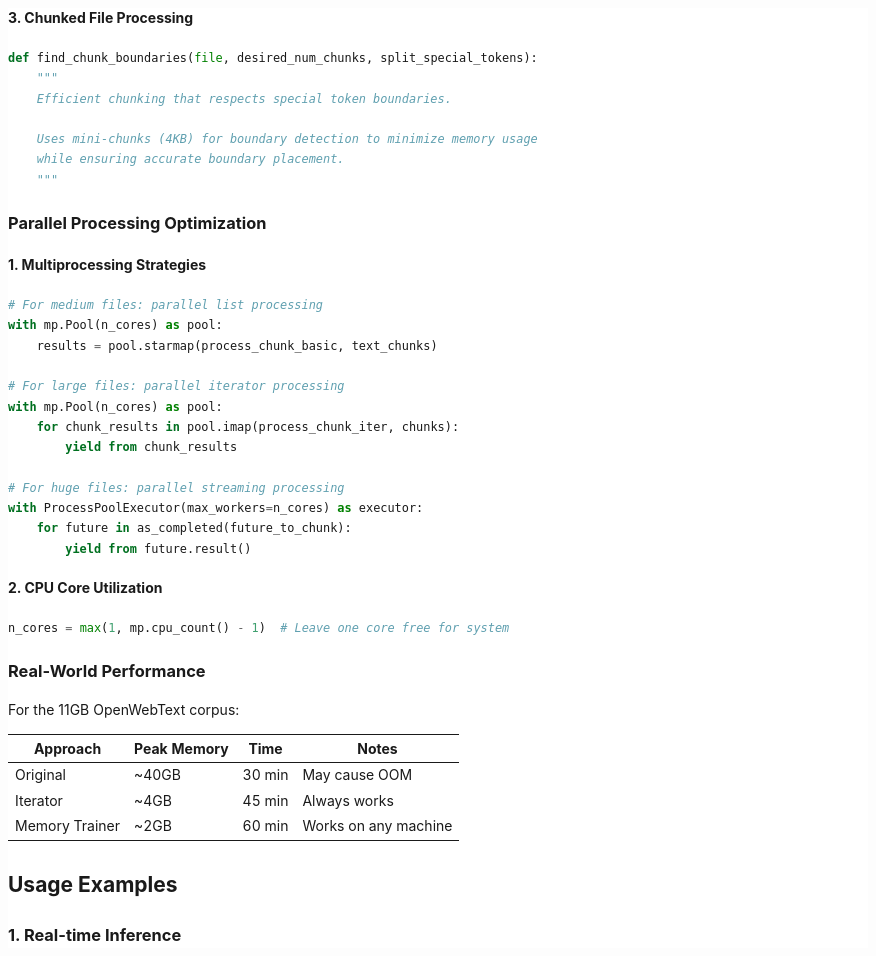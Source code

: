 #### 3. Chunked File Processing

```python
def find_chunk_boundaries(file, desired_num_chunks, split_special_tokens):
    """
    Efficient chunking that respects special token boundaries.
    
    Uses mini-chunks (4KB) for boundary detection to minimize memory usage
    while ensuring accurate boundary placement.
    """
```

### Parallel Processing Optimization

#### 1. Multiprocessing Strategies

```python
# For medium files: parallel list processing
with mp.Pool(n_cores) as pool:
    results = pool.starmap(process_chunk_basic, text_chunks)

# For large files: parallel iterator processing  
with mp.Pool(n_cores) as pool:
    for chunk_results in pool.imap(process_chunk_iter, chunks):
        yield from chunk_results

# For huge files: parallel streaming processing
with ProcessPoolExecutor(max_workers=n_cores) as executor:
    for future in as_completed(future_to_chunk):
        yield from future.result()
```

#### 2. CPU Core Utilization

```python
n_cores = max(1, mp.cpu_count() - 1)  # Leave one core free for system
```

### Real-World Performance

For the 11GB OpenWebText corpus:

| Approach | Peak Memory | Time | Notes |
|----------|-------------|------|-------|
| Original | ~40GB | 30 min | May cause OOM |
| Iterator | ~4GB | 45 min | Always works |
| Memory Trainer | ~2GB | 60 min | Works on any machine |

## Usage Examples

### 1. Real-time Inference
